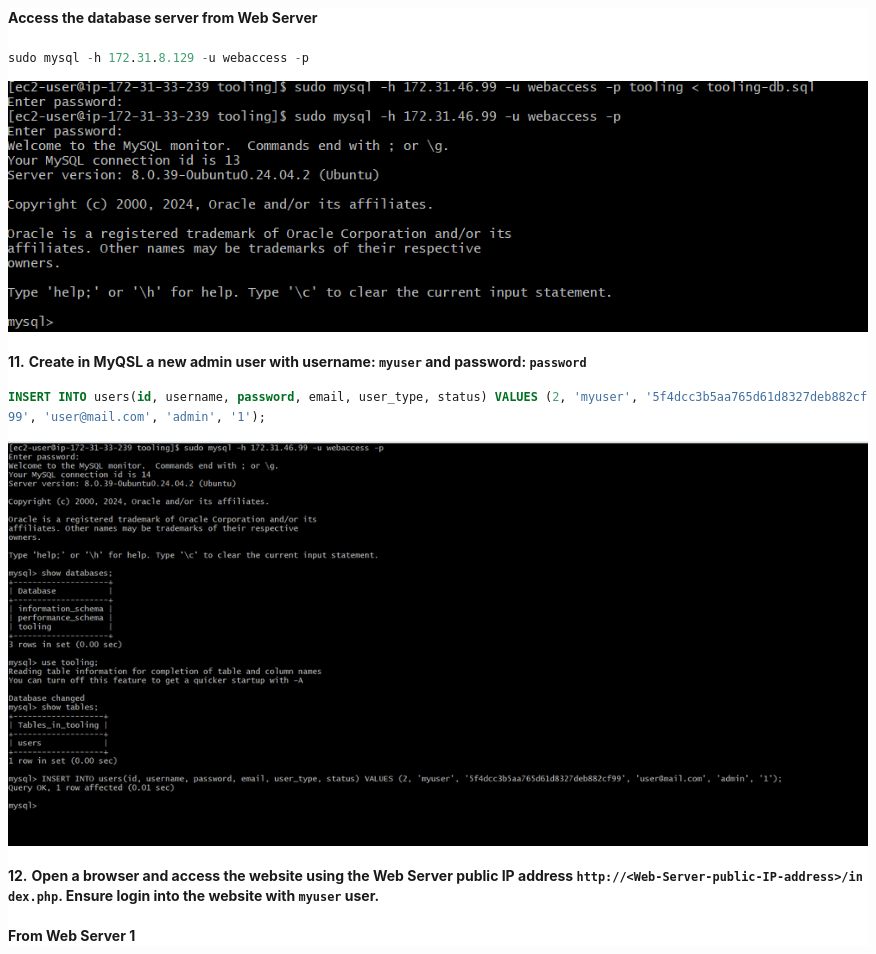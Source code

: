 #### Access the database server from Web Server

```sql
sudo mysql -h 172.31.8.129 -u webaccess -p
```
![web to db](./images/72.png)

__11.__ __Create in MyQSL a new admin user with username: ```myuser``` and password: ```password```__

```sql
INSERT INTO users(id, username, password, email, user_type, status) VALUES (2, 'myuser', '5f4dcc3b5aa765d61d8327deb882cf99', 'user@mail.com', 'admin', '1');
```
![insert rows](./images/73.png)

__12.__ __Open a browser and access the website using the Web Server public IP address ```http://<Web-Server-public-IP-address>/index.php```. Ensure login into the website with ```myuser``` user.__

#### From Web Server 1